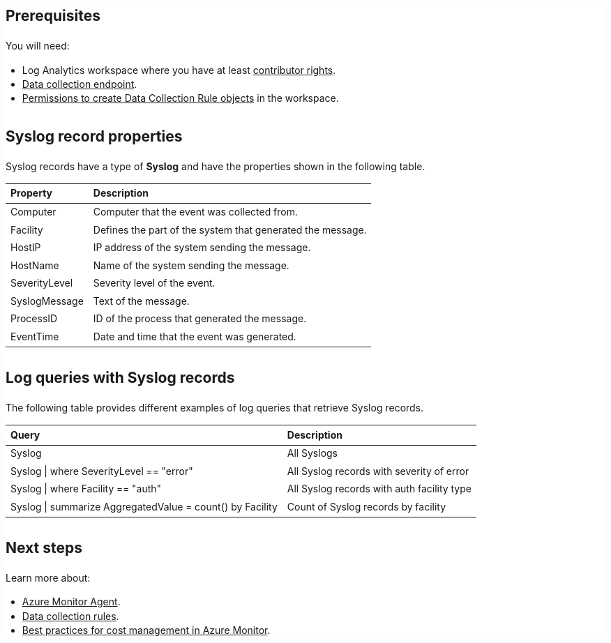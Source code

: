 
## Prerequisites
You will need: 

- Log Analytics workspace where you have at least [contributor rights](../logs/manage-access.md#azure-rbac).
- [Data collection endpoint](../essentials/data-collection-endpoint-overview.md#create-a-data-collection-endpoint).
- [Permissions to create Data Collection Rule objects](../essentials/data-collection-rule-overview.md#permissions) in the workspace.

## Syslog record properties

Syslog records have a type of **Syslog** and have the properties shown in the following table.

| Property | Description |
|:--- |:--- |
| Computer |Computer that the event was collected from. |
| Facility |Defines the part of the system that generated the message. |
| HostIP |IP address of the system sending the message. |
| HostName |Name of the system sending the message. |
| SeverityLevel |Severity level of the event. |
| SyslogMessage |Text of the message. |
| ProcessID |ID of the process that generated the message. |
| EventTime |Date and time that the event was generated. |

## Log queries with Syslog records

The following table provides different examples of log queries that retrieve Syslog records.

| Query | Description |
|:--- |:--- |
| Syslog |All Syslogs |
| Syslog &#124; where SeverityLevel == "error" |All Syslog records with severity of error |
| Syslog &#124; where Facility == "auth" |All Syslog records with auth facility type  |
| Syslog &#124; summarize AggregatedValue = count() by Facility |Count of Syslog records by facility |

## Next steps

Learn more about: 

- [Azure Monitor Agent](azure-monitor-agent-overview.md).
- [Data collection rules](../essentials/data-collection-rule-overview.md).
- [Best practices for cost management in Azure Monitor](../best-practices-cost.md).
